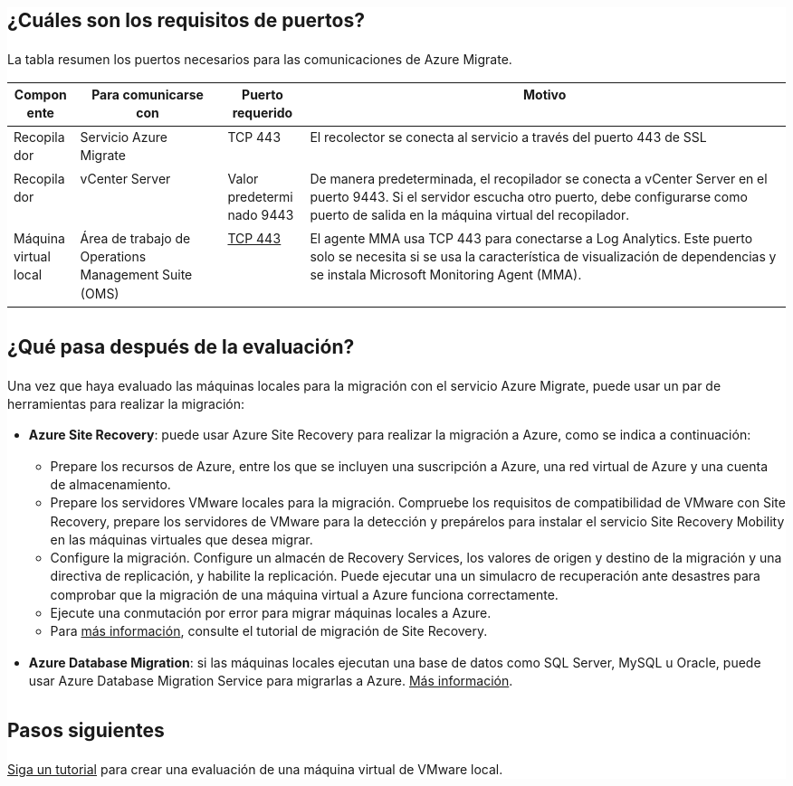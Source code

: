 ## <a name="what-are-the-port-requirements"></a>¿Cuáles son los requisitos de puertos?

La tabla resumen los puertos necesarios para las comunicaciones de Azure Migrate.

|Componente          |Para comunicarse con     |Puerto requerido  |Motivo   |
|-------------------|------------------------|---------------|---------|
|Recopilador          |Servicio Azure Migrate   |TCP 443        |El recolector se conecta al servicio a través del puerto 443 de SSL|
|Recopilador          |vCenter Server          |Valor predeterminado 9443   | De manera predeterminada, el recopilador se conecta a vCenter Server en el puerto 9443. Si el servidor escucha otro puerto, debe configurarse como puerto de salida en la máquina virtual del recopilador. |
|Máquina virtual local     | Área de trabajo de Operations Management Suite (OMS)          |[TCP 443](../log-analytics/log-analytics-windows-agent.md) |El agente MMA usa TCP 443 para conectarse a Log Analytics. Este puerto solo se necesita si se usa la característica de visualización de dependencias y se instala Microsoft Monitoring Agent (MMA). |


  
## <a name="what-happens-after-assessment"></a>¿Qué pasa después de la evaluación?

Una vez que haya evaluado las máquinas locales para la migración con el servicio Azure Migrate, puede usar un par de herramientas para realizar la migración:

- **Azure Site Recovery**: puede usar Azure Site Recovery para realizar la migración a Azure, como se indica a continuación:
  - Prepare los recursos de Azure, entre los que se incluyen una suscripción a Azure, una red virtual de Azure y una cuenta de almacenamiento.
  - Prepare los servidores VMware locales para la migración. Compruebe los requisitos de compatibilidad de VMware con Site Recovery, prepare los servidores de VMware para la detección y prepárelos para instalar el servicio Site Recovery Mobility en las máquinas virtuales que desea migrar. 
  - Configure la migración. Configure un almacén de Recovery Services, los valores de origen y destino de la migración y una directiva de replicación, y habilite la replicación. Puede ejecutar una un simulacro de recuperación ante desastres para comprobar que la migración de una máquina virtual a Azure funciona correctamente.
  - Ejecute una conmutación por error para migrar máquinas locales a Azure. 
  - Para [más información](../site-recovery/tutorial-migrate-on-premises-to-azure.md), consulte el tutorial de migración de Site Recovery.

- **Azure Database Migration**: si las máquinas locales ejecutan una base de datos como SQL Server, MySQL u Oracle, puede usar Azure Database Migration Service para migrarlas a Azure. [Más información](https://azure.microsoft.com/campaigns/database-migration/).



## <a name="next-steps"></a>Pasos siguientes 
[Siga un tutorial](tutorial-assessment-vmware.md) para crear una evaluación de una máquina virtual de VMware local.